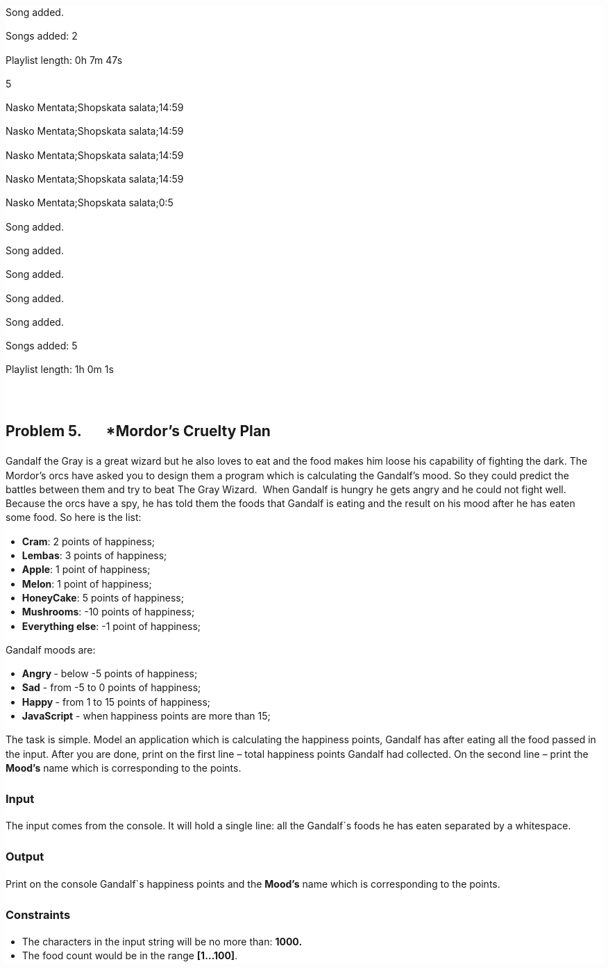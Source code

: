 <p>Song added.</p>
<p>Songs added: 2</p>
<p>Playlist length: 0h 7m 47s</p>
</td>
</tr>
<tr>
<td width="314">
<p>5</p>
<p>Nasko Mentata;Shopskata salata;14:59</p>
<p>Nasko Mentata;Shopskata salata;14:59</p>
<p>Nasko Mentata;Shopskata salata;14:59</p>
<p>Nasko Mentata;Shopskata salata;14:59</p>
<p>Nasko Mentata;Shopskata salata;0:5</p>
</td>
<td width="336">
<p>Song added.</p>
<p>Song added.</p>
<p>Song added.</p>
<p>Song added.</p>
<p>Song added.</p>
<p>Songs added: 5</p>
<p>Playlist length: 1h 0m 1s</p>
</td>
</tr>
</tbody>
</table>
<p>&nbsp;</p>
<h2>Problem 5.&nbsp;&nbsp;&nbsp;&nbsp;&nbsp;&nbsp; *Mordor&rsquo;s Cruelty Plan</h2>
<p>Gandalf the Gray is a great wizard but he also loves to eat and the food makes him loose his capability of fighting the dark. The Mordor&rsquo;s orcs have asked you to design them a program which is calculating the Gandalf&rsquo;s mood. So they could predict the battles between them and try to beat The Gray Wizard.&nbsp; When Gandalf is hungry he gets angry and he could not fight well. Because the orcs have a spy, he has told them the foods that Gandalf is eating and the result on his mood after he has eaten some food. So here is the list:</p>
<ul>
<li><strong>Cram</strong>: 2 points of happiness;</li>
<li><strong>Lembas</strong>: 3 points of happiness;</li>
<li><strong>Apple</strong>: 1 point of happiness;</li>
<li><strong>Melon</strong>: 1 point of happiness;</li>
<li><strong>HoneyCake</strong>: 5 points of happiness;</li>
<li><strong>Mushrooms</strong>: -10 points of happiness;</li>
<li><strong>Everything else</strong>: -1 point of happiness;</li>
</ul>
<p>Gandalf moods are:</p>
<ul>
<li><strong>Angry </strong>- below -5 points of happiness;</li>
<li><strong>Sad</strong> - from -5 to 0 points of happiness;</li>
<li><strong>Happy </strong>- from 1 to 15 points of happiness;</li>
<li><strong>JavaScript</strong> - when happiness points are more than 15;</li>
</ul>
<p>The task is simple. Model an application which is calculating the happiness points, Gandalf has after eating all the food passed in the input. After you are done, print on the first line &ndash; total happiness points Gandalf had collected. On the second line &ndash; print the <strong>Mood&rsquo;s</strong> name which is corresponding to the points.</p>
<h3>Input</h3>
<p>The input comes from the console. It will hold a single line: all the Gandalf`s foods he has eaten separated by a whitespace.</p>
<h3>Output</h3>
<p>Print on the console Gandalf`s happiness points and the <strong>Mood&rsquo;s</strong> name which is corresponding to the points.</p>
<h3>Constraints</h3>
<ul>
<li>The characters in the input string will be no more than: <strong>1000.</strong></li>
<li>The food count would be in the range <strong>[1&hellip;100]</strong>.</li>